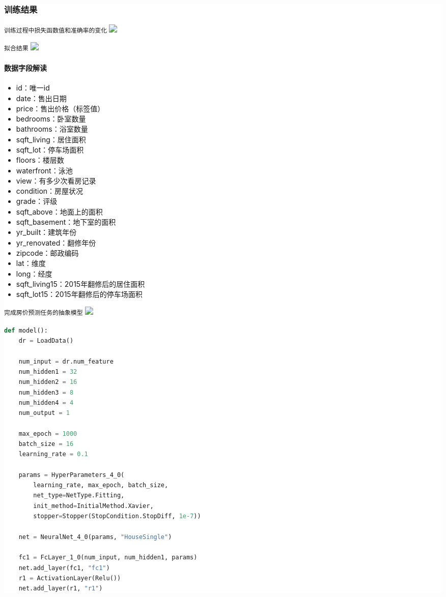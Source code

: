 
### 训练结果   

```训练过程中损失函数值和准确率的变化```
<img src="https://aiedugithub4a2.blob.core.windows.net/a2-images/Images/14/ch09_loss.png" />

```拟合结果```
<img src="https://aiedugithub4a2.blob.core.windows.net/a2-images/Images/14/ch09_result.png" />

#### 数据字段解读

- id：唯一id
- date：售出日期
- price：售出价格（标签值）
- bedrooms：卧室数量
- bathrooms：浴室数量
- sqft_living：居住面积
- sqft_lot：停车场面积
- floors：楼层数
- waterfront：泳池
- view：有多少次看房记录
- condition：房屋状况
- grade：评级
- sqft_above：地面上的面积
- sqft_basement：地下室的面积
- yr_built：建筑年份
- yr_renovated：翻修年份
- zipcode：邮政编码
- lat：维度
- long：经度
- sqft_living15：2015年翻修后的居住面积
- sqft_lot15：2015年翻修后的停车场面积

``完成房价预测任务的抽象模型``
<img src="https://aiedugithub4a2.blob.core.windows.net/a2-images/Images/14/non_linear_regression.png" />

```Python
def model():
    dr = LoadData()

    num_input = dr.num_feature
    num_hidden1 = 32
    num_hidden2 = 16
    num_hidden3 = 8
    num_hidden4 = 4
    num_output = 1

    max_epoch = 1000
    batch_size = 16
    learning_rate = 0.1

    params = HyperParameters_4_0(
        learning_rate, max_epoch, batch_size,
        net_type=NetType.Fitting,
        init_method=InitialMethod.Xavier,
        stopper=Stopper(StopCondition.StopDiff, 1e-7))

    net = NeuralNet_4_0(params, "HouseSingle")

    fc1 = FcLayer_1_0(num_input, num_hidden1, params)
    net.add_layer(fc1, "fc1")
    r1 = ActivationLayer(Relu())
    net.add_layer(r1, "r1")
```